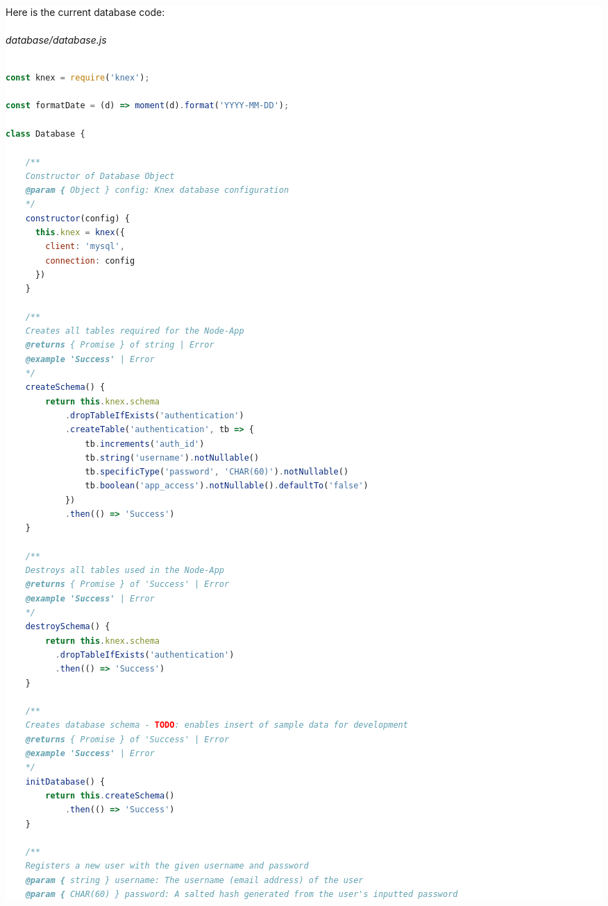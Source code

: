 Here is the current database code:

###### database/database.js

```javascript
const knex = require('knex');

const formatDate = (d) => moment(d).format('YYYY-MM-DD');

class Database {

    /**
    Constructor of Database Object
    @param { Object } config: Knex database configuration 
    */
    constructor(config) {
      this.knex = knex({
        client: 'mysql',
        connection: config
      })
    }

    /**
    Creates all tables required for the Node-App
    @returns { Promise } of string | Error
    @example 'Success' | Error
    */
    createSchema() {
        return this.knex.schema
            .dropTableIfExists('authentication')
            .createTable('authentication', tb => {
                tb.increments('auth_id')
                tb.string('username').notNullable()
                tb.specificType('password', 'CHAR(60)').notNullable()
                tb.boolean('app_access').notNullable().defaultTo('false')
            })
            .then(() => 'Success')
    }

    /**
    Destroys all tables used in the Node-App
    @returns { Promise } of 'Success' | Error
    @example 'Success' | Error
    */
    destroySchema() {
        return this.knex.schema
          .dropTableIfExists('authentication')
          .then(() => 'Success')
    }

    /**
    Creates database schema - TODO: enables insert of sample data for development
    @returns { Promise } of 'Success' | Error
    @example 'Success' | Error
    */
    initDatabase() {
        return this.createSchema()
            .then(() => 'Success')
    }

    /**
    Registers a new user with the given username and password
    @param { string } username: The username (email address) of the user
    @param { CHAR(60) } password: A salted hash generated from the user's inputted password
```